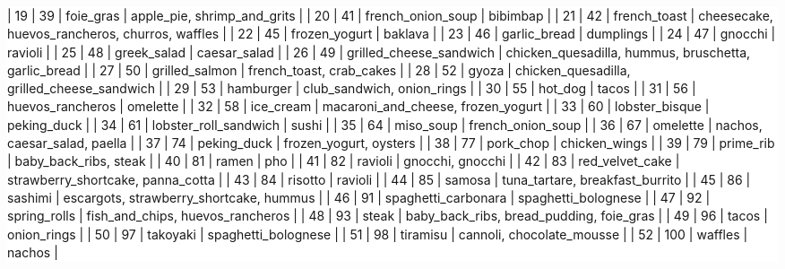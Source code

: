 | 19 | 39 | foie_gras |	apple_pie, shrimp_and_grits |
| 20 | 41 | french_onion_soup |	bibimbap |
| 21 | 42 | french_toast |	cheesecake, huevos_rancheros, churros, waffles |
| 22 | 45 | frozen_yogurt |	baklava |
| 23 | 46 | garlic_bread |	dumplings |
| 24 | 47 | gnocchi |	ravioli |
| 25 | 48 | greek_salad |	caesar_salad |
| 26 | 49 | grilled_cheese_sandwich |	chicken_quesadilla, hummus, bruschetta, garlic_bread |
| 27 | 50 | grilled_salmon |	french_toast, crab_cakes |
| 28 | 52 | gyoza |	chicken_quesadilla, grilled_cheese_sandwich |
| 29 | 53 | hamburger |	club_sandwich, onion_rings |
| 30 | 55 | hot_dog |	tacos |
| 31 | 56 | huevos_rancheros |	omelette |
| 32 | 58 | ice_cream |	macaroni_and_cheese, frozen_yogurt |
| 33 | 60 | lobster_bisque |	peking_duck |
| 34 | 61 | lobster_roll_sandwich |	sushi |
| 35 | 64 | miso_soup |	french_onion_soup |
| 36 | 67 | omelette |	nachos, caesar_salad, paella |
| 37 | 74 | peking_duck |	frozen_yogurt, oysters |
| 38 | 77 | pork_chop |	chicken_wings |
| 39 | 79 | prime_rib |	baby_back_ribs, steak |
| 40 | 81 | ramen |	pho |
| 41 | 82 | ravioli |	gnocchi, gnocchi |
| 42 | 83 | red_velvet_cake |	strawberry_shortcake, panna_cotta |
| 43 | 84 | risotto |	ravioli |
| 44 | 85 | samosa |	tuna_tartare, breakfast_burrito |
| 45 | 86 | sashimi |	escargots, strawberry_shortcake, hummus |
| 46 | 91 | spaghetti_carbonara |	spaghetti_bolognese |
| 47 | 92 | spring_rolls |	fish_and_chips, huevos_rancheros |
| 48 | 93 | steak |	baby_back_ribs, bread_pudding, foie_gras |
| 49 | 96 | tacos |	onion_rings |
| 50 | 97 | takoyaki |	spaghetti_bolognese |
| 51 | 98 | tiramisu |	cannoli, chocolate_mousse |
| 52 | 100 | waffles |	nachos |
